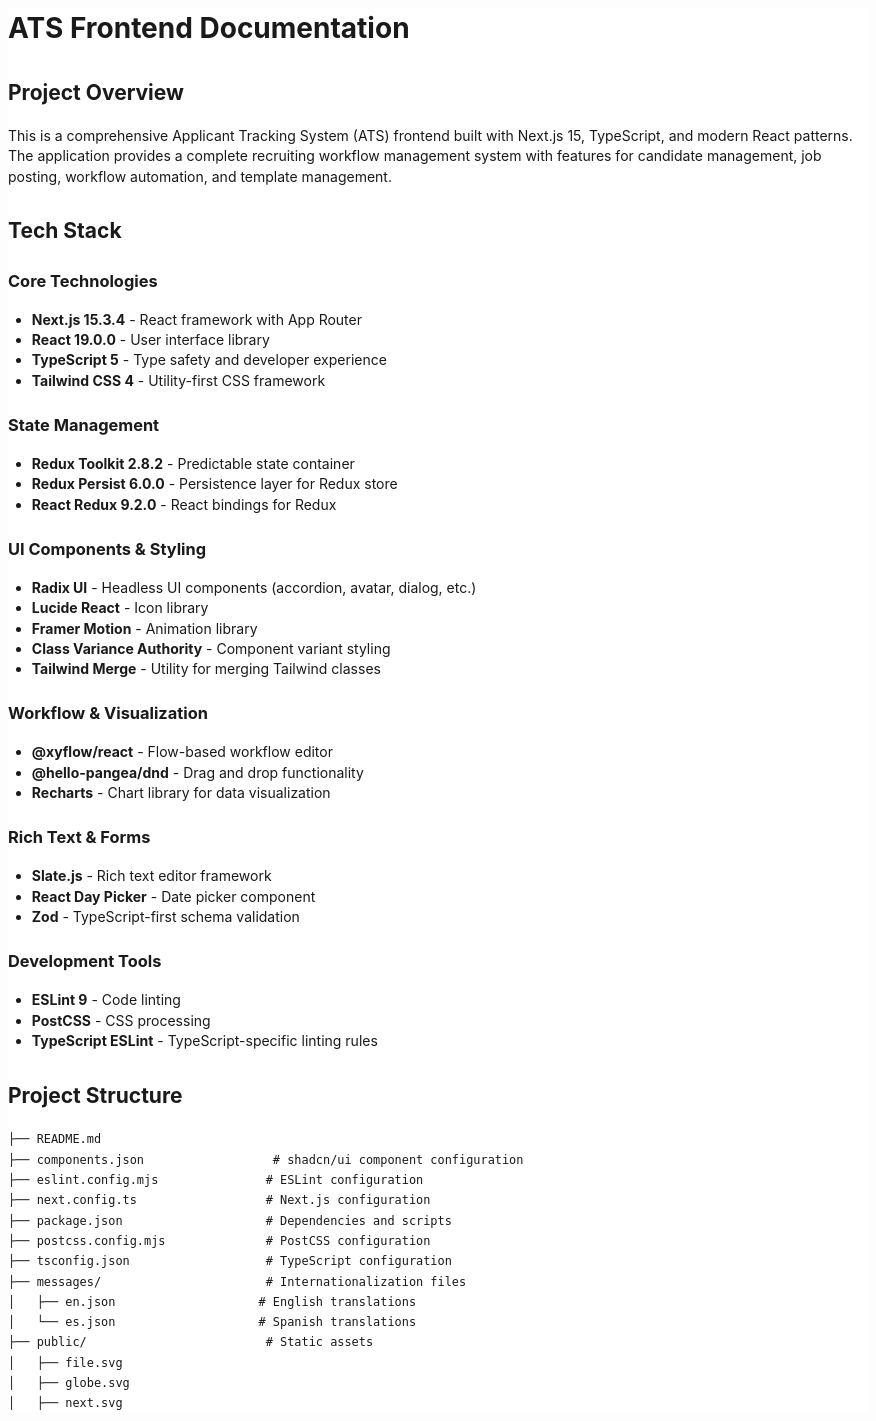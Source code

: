 # ATS Frontend Documentation

## Project Overview

This is a comprehensive Applicant Tracking System (ATS) frontend built with Next.js 15, TypeScript, and modern React patterns. The application provides a complete recruiting workflow management system with features for candidate management, job posting, workflow automation, and template management.

## Tech Stack

### Core Technologies
- **Next.js 15.3.4** - React framework with App Router
- **React 19.0.0** - User interface library
- **TypeScript 5** - Type safety and developer experience
- **Tailwind CSS 4** - Utility-first CSS framework

### State Management
- **Redux Toolkit 2.8.2** - Predictable state container
- **Redux Persist 6.0.0** - Persistence layer for Redux store
- **React Redux 9.2.0** - React bindings for Redux

### UI Components & Styling
- **Radix UI** - Headless UI components (accordion, avatar, dialog, etc.)
- **Lucide React** - Icon library
- **Framer Motion** - Animation library
- **Class Variance Authority** - Component variant styling
- **Tailwind Merge** - Utility for merging Tailwind classes

### Workflow & Visualization
- **@xyflow/react** - Flow-based workflow editor
- **@hello-pangea/dnd** - Drag and drop functionality
- **Recharts** - Chart library for data visualization

### Rich Text & Forms
- **Slate.js** - Rich text editor framework
- **React Day Picker** - Date picker component
- **Zod** - TypeScript-first schema validation

### Development Tools
- **ESLint 9** - Code linting
- **PostCSS** - CSS processing
- **TypeScript ESLint** - TypeScript-specific linting rules

## Project Structure

```
├── README.md
├── components.json                  # shadcn/ui component configuration
├── eslint.config.mjs               # ESLint configuration
├── next.config.ts                  # Next.js configuration
├── package.json                    # Dependencies and scripts
├── postcss.config.mjs              # PostCSS configuration
├── tsconfig.json                   # TypeScript configuration
├── messages/                       # Internationalization files
│   ├── en.json                    # English translations
│   └── es.json                    # Spanish translations
├── public/                         # Static assets
│   ├── file.svg
│   ├── globe.svg
│   ├── next.svg
```